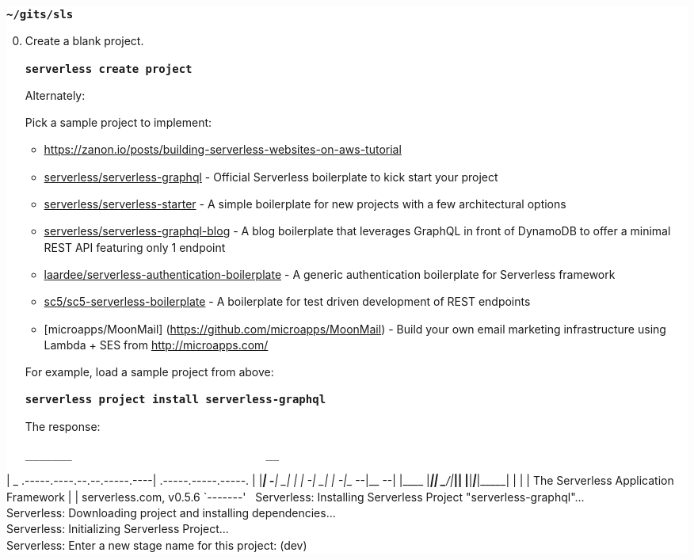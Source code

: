    <tt><strong>
   ~/gits/sls
   </strong></tt>

0. Create a blank project.

    <tt><strong>
    serverless create project
    </strong></tt>

   Alternately:

   Pick a sample project to implement:

   * https://zanon.io/posts/building-serverless-websites-on-aws-tutorial

   * [serverless/serverless-graphql](https://github.com/serverless/serverless-graphql) - Official Serverless boilerplate to kick start your project

   * [serverless/serverless-starter](https://github.com/serverless/serverless-starter) - A simple boilerplate for new projects with a few architectural options

   * [serverless/serverless-graphql-blog](https://github.com/serverless/serverless-graphql-blog) - A blog boilerplate that leverages GraphQL in front of DynamoDB to offer a minimal REST API featuring only 1 endpoint

   * [laardee/serverless-authentication-boilerplate](https://github.com/laardee/serverless-authentication-boilerplate) - A generic authentication boilerplate for Serverless framework

   * [sc5/sc5-serverless-boilerplate](https://github.com/SC5/sc5-serverless-boilerplate) - A boilerplate for test driven development of REST endpoints

   * [microapps/MoonMail] (https://github.com/microapps/MoonMail) - Build your own email marketing infrastructure using Lambda + SES from http://microapps.com/


   For example, load a sample project from above:

   <tt><strong>
   serverless project install serverless-graphql
   </strong></tt>

   The response:

   <pre>
   _______                             __
|   _   .-----.----.--.--.-----.----|  .-----.-----.-----.
|   |___|  -__|   _|  |  |  -__|   _|  |  -__|__ --|__ --|
|____   |_____|__|  \___/|_____|__| |__|_____|_____|_____|
|   |   |             The Serverless Application Framework
|       |                           serverless.com, v0.5.6
`-------'
&nbsp;
Serverless: Installing Serverless Project "serverless-graphql"...  
Serverless: Downloading project and installing dependencies...  
Serverless: Initializing Serverless Project...  
Serverless: Enter a new stage name for this project:  (dev)
   </pre>

